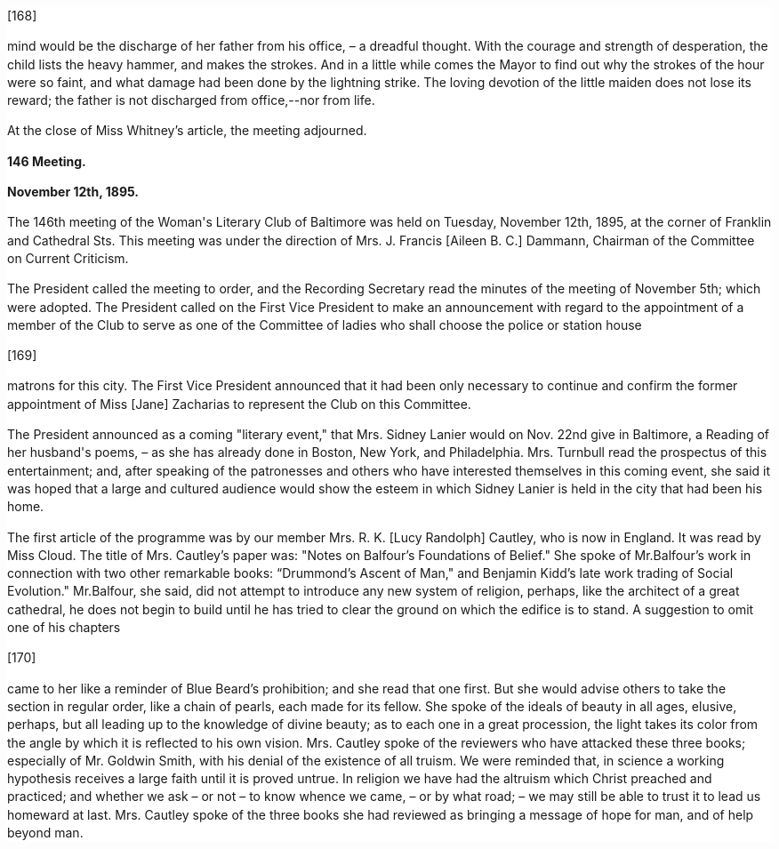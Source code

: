 [168]

mind would be the discharge of her father from his office, – a dreadful thought. With the courage and strength of desperation, the child lists the heavy hammer, and makes the strokes. And in a little while comes the Mayor to find out why the strokes of the hour were so faint, and what damage had been done by the lightning strike. The loving devotion of the little maiden does not lose its reward; the father is not discharged from office,--nor from life.

At the close of Miss Whitney’s article, the meeting adjourned.

**146 Meeting.**

**November 12th, 1895.**

The 146th meeting of the Woman's Literary Club of Baltimore was held on Tuesday, November 12th, 1895, at the corner of Franklin and Cathedral Sts. This meeting was under the direction of Mrs. J. Francis [Aileen B. C.] Dammann, Chairman of the Committee on Current Criticism.

The President called the meeting to order, and the Recording Secretary read the minutes of the meeting of November 5th; which were adopted. The President called on the First Vice President to make an announcement with regard to the appointment of a member of the Club to serve as one of the Committee of ladies who shall choose the police or station house

[169]

matrons for this city. The First Vice President announced that it had been only necessary to continue and confirm the former appointment of Miss [Jane] Zacharias to represent the Club on this Committee.

The President announced as a coming "literary event," that Mrs. Sidney Lanier would on Nov. 22nd give in Baltimore, a Reading of her husband's poems, – as she has already done in Boston, New York, and Philadelphia. Mrs. Turnbull read the prospectus of this entertainment; and, after speaking of the patronesses and others who have interested themselves in this coming event, she said it was hoped that a large and cultured audience would show the esteem in which Sidney Lanier is held in the city that had been his home.

The first article of the programme was by our member Mrs. R. K. [Lucy Randolph] Cautley, who is now in England. It was read by Miss Cloud. The title of Mrs. Cautley’s paper was: "Notes on Balfour’s Foundations of Belief." She spoke of Mr.Balfour’s work in connection with two other remarkable books: “Drummond’s Ascent of Man," and Benjamin Kidd’s late work trading of Social Evolution." Mr.Balfour, she said, did not attempt to introduce any new system of religion, perhaps, like the architect of a great cathedral, he does not begin to build until he has tried to clear the ground on which the edifice is to stand. A suggestion to omit one of his chapters

[170]

came to her like a reminder of Blue Beard’s prohibition; and she read that one first. But she would advise others to take the section in regular order, like a chain of pearls, each made for its fellow. She spoke of the ideals of beauty in all ages, elusive, perhaps, but all leading up to the knowledge of divine beauty; as to each one in a great procession, the light takes its color from the angle by which it is reflected to his own vision. Mrs. Cautley spoke of the reviewers who have attacked these three books; especially of Mr. Goldwin Smith, with his denial of the existence of all truism. We were reminded that, in science a working hypothesis receives a large faith until it is proved untrue. In religion we have had the altruism which Christ preached and practiced; and whether we ask – or not – to know whence we came, – or by what road; – we may still be able to trust it to lead us homeward at last. Mrs. Cautley spoke of the three books she had reviewed as bringing a message of hope for man, and of help beyond man.
